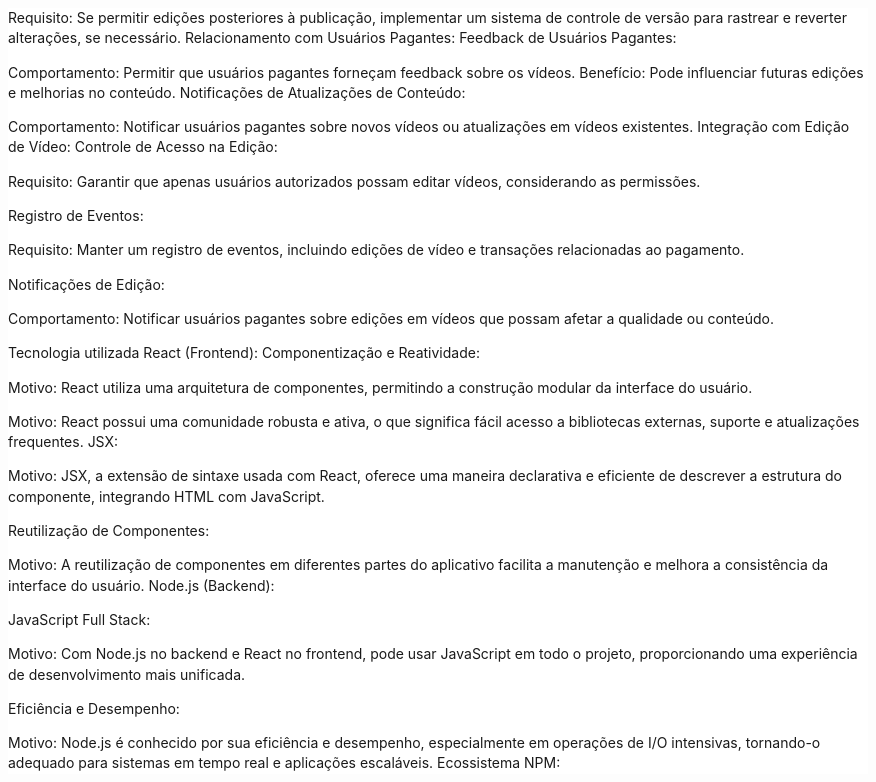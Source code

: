 Requisito: Se permitir edições posteriores à publicação, implementar um sistema de controle de versão para rastrear e reverter alterações, se necessário.
Relacionamento com Usuários Pagantes:
Feedback de Usuários Pagantes:

Comportamento: Permitir que usuários pagantes forneçam feedback sobre os vídeos.
Benefício: Pode influenciar futuras edições e melhorias no conteúdo.
Notificações de Atualizações de Conteúdo:

Comportamento: Notificar usuários pagantes sobre novos vídeos ou atualizações em vídeos existentes.
Integração com Edição de Vídeo:
Controle de Acesso na Edição:

Requisito: Garantir que apenas usuários autorizados possam editar vídeos, considerando as permissões.

Registro de Eventos:

Requisito: Manter um registro de eventos, incluindo edições de vídeo e transações relacionadas ao pagamento.

Notificações de Edição:

Comportamento: Notificar usuários pagantes sobre edições em vídeos que possam afetar a qualidade ou conteúdo.








Tecnologia utilizada 
React (Frontend):
Componentização e Reatividade:

Motivo: React utiliza uma arquitetura de componentes, permitindo a construção modular da interface do usuário.

Motivo: React possui uma comunidade robusta e ativa, o que significa fácil acesso a bibliotecas externas, suporte e atualizações frequentes.
JSX:

Motivo: JSX, a extensão de sintaxe usada com React, oferece uma maneira declarativa e eficiente de descrever a estrutura do componente, integrando HTML com JavaScript.

Reutilização de Componentes:

Motivo: A reutilização de componentes em diferentes partes do aplicativo facilita a manutenção e melhora a consistência da interface do usuário.
Node.js (Backend):

JavaScript Full Stack:

Motivo: Com Node.js no backend e React no frontend, pode usar JavaScript em todo o projeto, proporcionando uma experiência de desenvolvimento mais unificada.



Eficiência e Desempenho:

Motivo: Node.js é conhecido por sua eficiência e desempenho, especialmente em operações de I/O intensivas, tornando-o adequado para sistemas em tempo real e aplicações escaláveis.
Ecossistema NPM:
